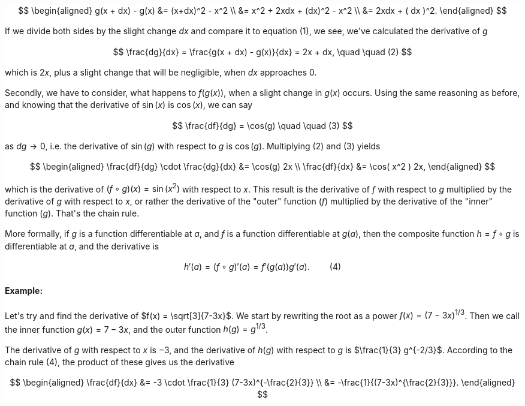$$ \begin{aligned}
g(x + dx) - g(x)
&= (x+dx)^2 - x^2 \\
&= x^2 + 2xdx + (dx)^2 - x^2 \\
&= 2xdx + ( dx )^2.
\end{aligned} $$

If we divide both sides by the slight change $dx$ and compare it to equation $(1)$, we see, we've calculated the derivative of $g$

$$
\frac{dg}{dx} = \frac{g(x + dx) - g(x)}{dx} = 2x + dx, \quad \quad (2)
$$

which is $2x$, plus a slight change that will be negligible, when $dx$ approaches $0$.


Secondly, we have to consider, what happens to $f(g(x))$, when a slight change in $g(x)$ occurs. Using the same reasoning as before, and knowing that the derivative of $\sin(x)$ is $\cos(x)$, we can say

$$
\frac{df}{dg} = \cos(g) \quad \quad (3)
$$

as $dg \to 0$, i.e. the derivative of $\sin(g)$ with respect to $g$ is $\cos(g)$. Multiplying $(2)$ and $(3)$ yields

$$ \begin{aligned}
\frac{df}{dg} \cdot \frac{dg}{dx} &= \cos(g) 2x \\
\frac{df}{dx} &= \cos( x^2 ) 2x,
\end{aligned} $$

which is the derivative of $(f \circ g)(x) = \sin \left( x^2 \right)$ with respect to $x$. This result is the derivative of $f$ with respect to $g$ multiplied by the derivative of $g$ with respect to $x$, or rather the derivative of the "outer" function $(f)$ multiplied by the derivative of the "inner" function $(g)$. That's the chain rule.

More formally, if $g$ is a function differentiable at $a$, and $f$ is a function differentiable at $g(a)$, then the composite function $h = f \circ g$ is differentiable at $a$, and the derivative is

$$
h'(a) = (f \circ g)'(a) = f'(g(a)) g'(a). \quad \quad (4)
$$

#### Example:
Let's try and find the derivative of $f(x) = \sqrt[3]{7-3x}$. We start by rewriting the root as a power $f(x) = (7-3x)^{1/3}$. Then we call the inner function $g(x)=7-3x$, and the outer function $h(g) = g^{1/3}$.

The derivative of $g$ with respect to $x$ is $-3$, and the derivative of $h(g)$ with respect to $g$ is $\frac{1}{3} g^{-2/3}$. According to the chain rule $(4)$, the product of these gives us the derivative

$$ \begin{aligned}
\frac{df}{dx}
&= -3 \cdot \frac{1}{3} (7-3x)^{-\frac{2}{3}} \\
&= -\frac{1}{(7-3x)^{\frac{2}{3}}}.
\end{aligned} $$
